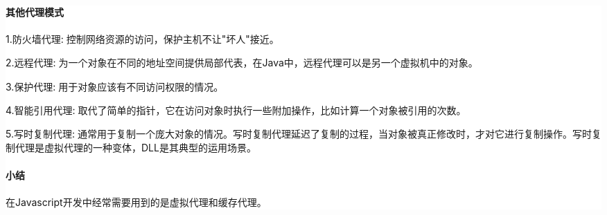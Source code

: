 #### 其他代理模式

1.防火墙代理: 控制网络资源的访问，保护主机不让"坏人"接近。

2.远程代理: 为一个对象在不同的地址空间提供局部代表，在Java中，远程代理可以是另一个虚拟机中的对象。

3.保护代理: 用于对象应该有不同访问权限的情况。

4.智能引用代理: 取代了简单的指针，它在访问对象时执行一些附加操作，比如计算一个对象被引用的次数。

5.写时复制代理:  通常用于复制一个庞大对象的情况。写时复制代理延迟了复制的过程，当对象被真正修改时，才对它进行复制操作。写时复制代理是虚拟代理的一种变体，DLL是其典型的运用场景。

#### 小结

在Javascript开发中经常需要用到的是虚拟代理和缓存代理。